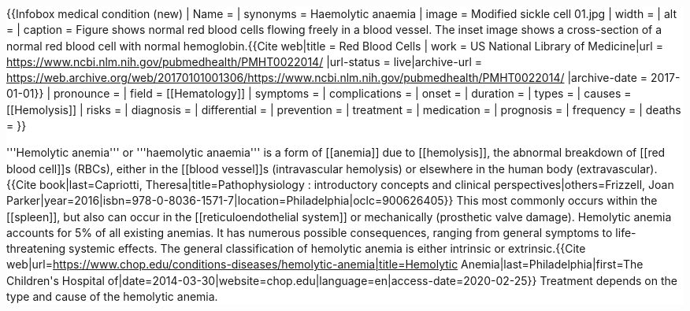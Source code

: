 {{Infobox medical condition (new)
| Name            =
| synonyms        = Haemolytic anaemia
| image           = Modified sickle cell 01.jpg
| width           =
| alt             =
| caption         = Figure shows normal red blood cells flowing freely in a blood vessel. The inset image shows a cross-section of a normal red blood cell with normal hemoglobin.<ref>{{Cite web|title = Red Blood Cells | work = US National Library of Medicine|url = https://www.ncbi.nlm.nih.gov/pubmedhealth/PMHT0022014/ |url-status = live|archive-url = https://web.archive.org/web/20170101001306/https://www.ncbi.nlm.nih.gov/pubmedhealth/PMHT0022014/ |archive-date = 2017-01-01}}</ref>
| pronounce       =
| field           = [[Hematology]]
| symptoms        =
| complications   =
| onset           =
| duration        =
| types           =
| causes          = [[Hemolysis]]
| risks           =
| diagnosis       =
| differential    =
| prevention      =
| treatment       =
| medication      =
| prognosis       =
| frequency       =
| deaths          =
}}

'''Hemolytic anemia''' or '''haemolytic anaemia''' is a form of [[anemia]] due to [[hemolysis]], the abnormal breakdown of [[red blood cell]]s (RBCs), either in the [[blood vessel]]s (intravascular hemolysis) or elsewhere in the human body (extravascular).<ref name=":07">{{Cite book|last=Capriotti, Theresa|title=Pathophysiology : introductory concepts and clinical perspectives|others=Frizzell, Joan Parker|year=2016|isbn=978-0-8036-1571-7|location=Philadelphia|oclc=900626405}}</ref> This most commonly occurs within the [[spleen]], but also can occur in the [[reticuloendothelial system]] or mechanically (prosthetic valve damage).<ref name=":07"/> Hemolytic anemia accounts for 5% of all existing anemias.<ref name=":07"/> It has numerous possible consequences, ranging from general symptoms to life-threatening systemic effects.<ref name=":07"/> The general classification of hemolytic anemia is either intrinsic or extrinsic.<ref name=":22">{{Cite web|url=https://www.chop.edu/conditions-diseases/hemolytic-anemia|title=Hemolytic Anemia|last=Philadelphia|first=The Children's Hospital of|date=2014-03-30|website=chop.edu|language=en|access-date=2020-02-25}}</ref> Treatment depends on the type and cause of the hemolytic anemia.<ref name=":07"/>
